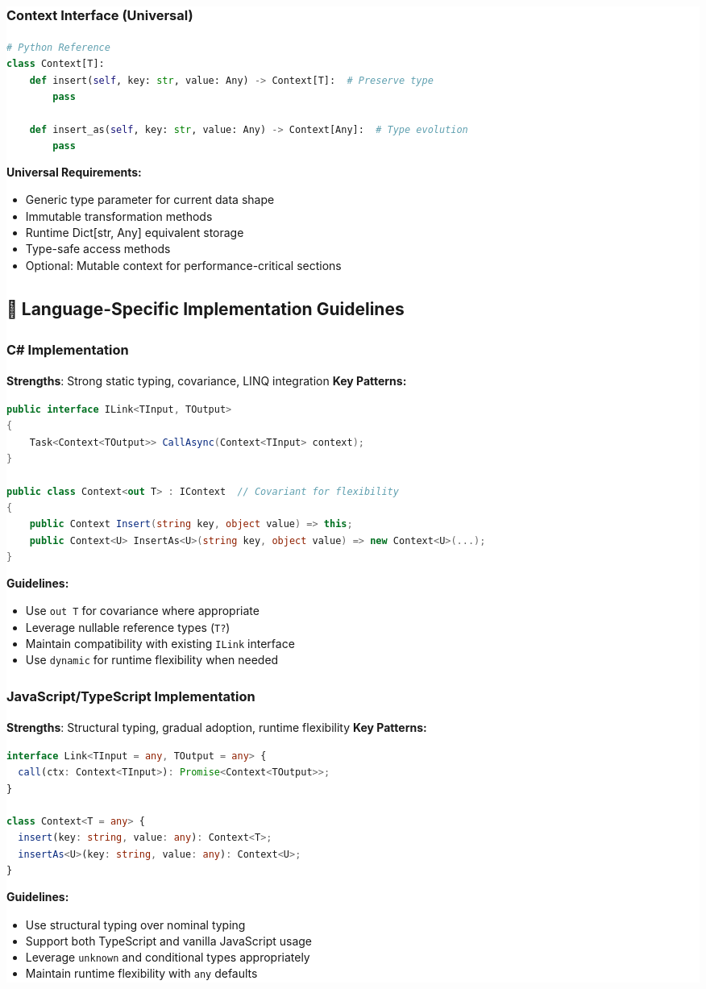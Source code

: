 ### Context Interface (Universal)
```python
# Python Reference
class Context[T]:
    def insert(self, key: str, value: Any) -> Context[T]:  # Preserve type
        pass

    def insert_as(self, key: str, value: Any) -> Context[Any]:  # Type evolution
        pass
```

**Universal Requirements:**
- Generic type parameter for current data shape
- Immutable transformation methods
- Runtime Dict[str, Any] equivalent storage
- Type-safe access methods
- Optional: Mutable context for performance-critical sections

## 🔧 Language-Specific Implementation Guidelines

### C# Implementation
**Strengths**: Strong static typing, covariance, LINQ integration
**Key Patterns:**
```csharp
public interface ILink<TInput, TOutput>
{
    Task<Context<TOutput>> CallAsync(Context<TInput> context);
}

public class Context<out T> : IContext  // Covariant for flexibility
{
    public Context Insert(string key, object value) => this;
    public Context<U> InsertAs<U>(string key, object value) => new Context<U>(...);
}
```
**Guidelines:**
- Use `out T` for covariance where appropriate
- Leverage nullable reference types (`T?`)
- Maintain compatibility with existing `ILink` interface
- Use `dynamic` for runtime flexibility when needed

### JavaScript/TypeScript Implementation
**Strengths**: Structural typing, gradual adoption, runtime flexibility
**Key Patterns:**
```typescript
interface Link<TInput = any, TOutput = any> {
  call(ctx: Context<TInput>): Promise<Context<TOutput>>;
}

class Context<T = any> {
  insert(key: string, value: any): Context<T>;
  insertAs<U>(key: string, value: any): Context<U>;
}
```
**Guidelines:**
- Use structural typing over nominal typing
- Support both TypeScript and vanilla JavaScript usage
- Leverage `unknown` and conditional types appropriately
- Maintain runtime flexibility with `any` defaults
